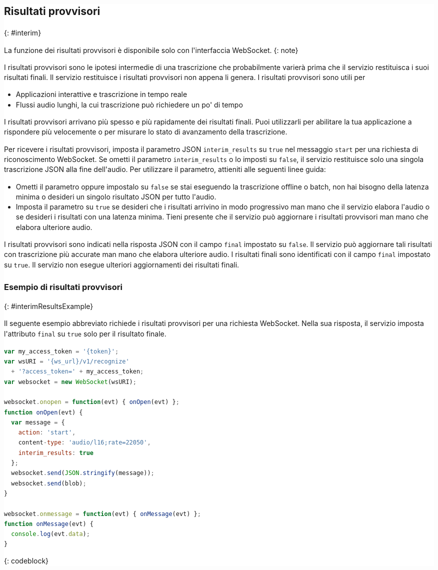 ## Risultati provvisori
{: #interim}

La funzione dei risultati provvisori è disponibile solo con l'interfaccia WebSocket.
{: note}

I risultati provvisori sono le ipotesi intermedie di una trascrizione che probabilmente varierà prima che il servizio restituisca i suoi risultati finali. Il servizio restituisce i risultati provvisori non appena li genera. I risultati provvisori sono utili per

-   Applicazioni interattive e trascrizione in tempo reale
-   Flussi audio lunghi, la cui trascrizione può richiedere un po' di tempo

I risultati provvisori arrivano più spesso e più rapidamente dei risultati finali. Puoi utilizzarli per abilitare la tua applicazione a rispondere più velocemente o per misurare lo stato di avanzamento della trascrizione.

Per ricevere i risultati provvisori, imposta il parametro JSON `interim_results` su `true` nel messaggio `start` per una richiesta di riconoscimento WebSocket. Se ometti il parametro `interim_results` o lo imposti su `false`, il servizio restituisce solo una singola trascrizione JSON alla fine dell'audio. Per utilizzare il parametro, attieniti alle seguenti linee guida:

-   Ometti il parametro oppure impostalo su `false` se stai eseguendo la trascrizione offline o batch, non hai bisogno della latenza minima o desideri un singolo risultato JSON per tutto l'audio.
-   Imposta il parametro su `true` se desideri che i risultati arrivino in modo progressivo man mano che il servizio elabora l'audio o se desideri i risultati con una latenza minima. Tieni presente che il servizio può aggiornare i risultati provvisori man mano che elabora ulteriore audio.

I risultati provvisori sono indicati nella risposta JSON con il campo `final` impostato su `false`. Il servizio può aggiornare tali risultati con trascrizione più accurate man mano che elabora ulteriore audio. I risultati finali sono identificati con il campo `final` impostato su `true`. Il servizio non esegue ulteriori aggiornamenti dei risultati finali.

### Esempio di risultati provvisori
{: #interimResultsExample}

Il seguente esempio abbreviato richiede i risultati provvisori per una richiesta WebSocket. Nella sua risposta, il servizio imposta l'attributo `final` su `true` solo per il risultato finale.

```javascript
var my_access_token = '{token}';
var wsURI = '{ws_url}/v1/recognize'
  + '?access_token=' + my_access_token;
var websocket = new WebSocket(wsURI);

websocket.onopen = function(evt) { onOpen(evt) };
function onOpen(evt) {
  var message = {
    action: 'start',
    content-type: 'audio/l16;rate=22050',
    interim_results: true
  };
  websocket.send(JSON.stringify(message));
  websocket.send(blob);
}

websocket.onmessage = function(evt) { onMessage(evt) };
function onMessage(evt) {
  console.log(evt.data);
}
```
{: codeblock}
